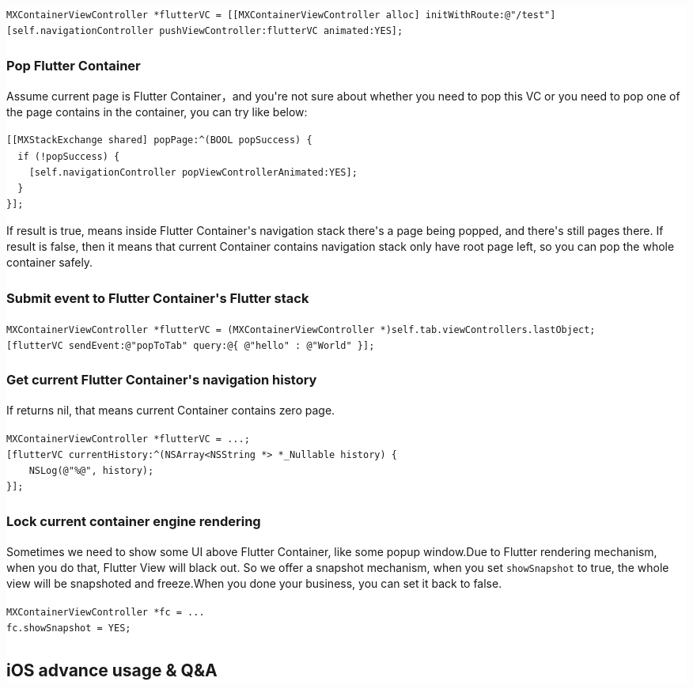 ```objc
MXContainerViewController *flutterVC = [[MXContainerViewController alloc] initWithRoute:@"/test"]
[self.navigationController pushViewController:flutterVC animated:YES];
```

### Pop Flutter Container

Assume current page is Flutter Container，and you're not sure about whether you need to pop this VC or you need to pop one of the page contains in the container, you can try like below:

```objc
[[MXStackExchange shared] popPage:^(BOOL popSuccess) {
  if (!popSuccess) {
    [self.navigationController popViewControllerAnimated:YES];
  }
}];
```

If result is true, means inside Flutter Container's navigation stack there's a page being popped, and there's still pages there. If result is false, then it means that current Container contains navigation stack only have root page left, so you can pop the whole container safely.

### Submit event to Flutter Container's Flutter stack

```objc
MXContainerViewController *flutterVC = (MXContainerViewController *)self.tab.viewControllers.lastObject;
[flutterVC sendEvent:@"popToTab" query:@{ @"hello" : @"World" }];
```

### Get current Flutter Container's navigation history

If returns nil, that means current Container contains zero page.

```objc
MXContainerViewController *flutterVC = ...;
[flutterVC currentHistory:^(NSArray<NSString *> *_Nullable history) {
    NSLog(@"%@", history);
}];
```

### Lock current container engine rendering

Sometimes we need to show some UI above Flutter Container, like some popup window.Due to Flutter rendering mechanism, when you do that, Flutter View will black out. So we offer a snapshot mechanism, when you set `showSnapshot` to true, the whole view will be snapshoted and freeze.When you done your business, you can set it back to false.

```objc
MXContainerViewController *fc = ...
fc.showSnapshot = YES;
```

## iOS advance usage & Q&A
